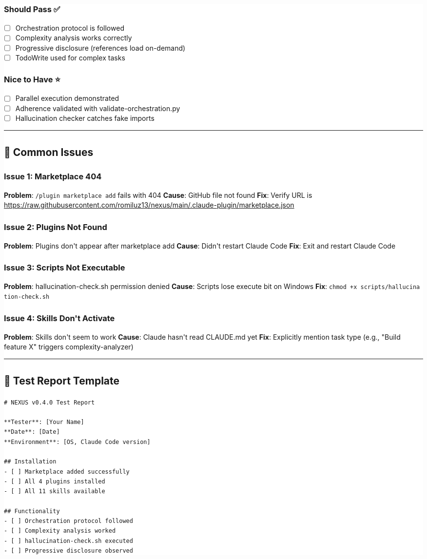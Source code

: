 ### Should Pass ✅

- [ ] Orchestration protocol is followed
- [ ] Complexity analysis works correctly
- [ ] Progressive disclosure (references load on-demand)
- [ ] TodoWrite used for complex tasks

### Nice to Have ⭐

- [ ] Parallel execution demonstrated
- [ ] Adherence validated with validate-orchestration.py
- [ ] Hallucination checker catches fake imports

---

## 🐛 Common Issues

### Issue 1: Marketplace 404

**Problem**: `/plugin marketplace add` fails with 404
**Cause**: GitHub file not found
**Fix**: Verify URL is https://raw.githubusercontent.com/romiluz13/nexus/main/.claude-plugin/marketplace.json

### Issue 2: Plugins Not Found

**Problem**: Plugins don't appear after marketplace add
**Cause**: Didn't restart Claude Code
**Fix**: Exit and restart Claude Code

### Issue 3: Scripts Not Executable

**Problem**: hallucination-check.sh permission denied
**Cause**: Scripts lose execute bit on Windows
**Fix**: `chmod +x scripts/hallucination-check.sh`

### Issue 4: Skills Don't Activate

**Problem**: Skills don't seem to work
**Cause**: Claude hasn't read CLAUDE.md yet
**Fix**: Explicitly mention task type (e.g., "Build feature X" triggers complexity-analyzer)

---

## 📝 Test Report Template

```
# NEXUS v0.4.0 Test Report

**Tester**: [Your Name]
**Date**: [Date]
**Environment**: [OS, Claude Code version]

## Installation
- [ ] Marketplace added successfully
- [ ] All 4 plugins installed
- [ ] All 11 skills available

## Functionality
- [ ] Orchestration protocol followed
- [ ] Complexity analysis worked
- [ ] hallucination-check.sh executed
- [ ] Progressive disclosure observed

```